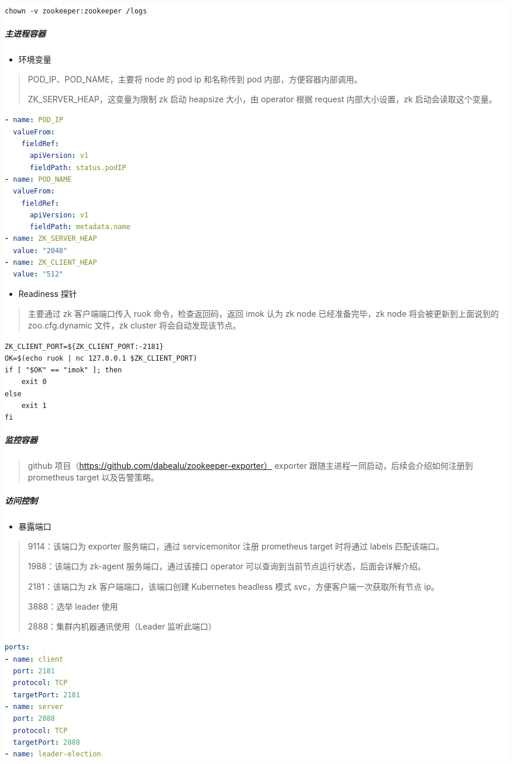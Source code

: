 ```shell script
chown -v zookeeper:zookeeper /logs
```

##### 主进程容器
- 环境变量
> POD_IP、POD_NAME，主要将 node 的 pod ip 和名称传到 pod 内部，方便容器内部调用。
> 
>ZK_SERVER_HEAP，这变量为限制 zk 启动 heapsize 大小，由 operator 根据 request 内部大小设置，zk 启动会读取这个变量。

```yaml
- name: POD_IP
  valueFrom:
    fieldRef:
      apiVersion: v1
      fieldPath: status.podIP
- name: POD_NAME
  valueFrom:
    fieldRef:
      apiVersion: v1
      fieldPath: metadata.name
- name: ZK_SERVER_HEAP
  value: "2048"
- name: ZK_CLIENT_HEAP
  value: "512"
```

- Readiness 探针
> 主要通过 zk 客户端端口传入 ruok 命令，检查返回码，返回 imok 认为 zk node 已经准备完毕，zk node 将会被更新到上面说到的 zoo.cfg.dynamic 文件，zk cluster 将会自动发现该节点。
```shell script
ZK_CLIENT_PORT=${ZK_CLIENT_PORT:-2181}
OK=$(echo ruok | nc 127.0.0.1 $ZK_CLIENT_PORT)
if [ "$OK" == "imok" ]; then
    exit 0
else
    exit 1
fi
```

##### 监控容器
>github 项目（https://github.com/dabealu/zookeeper-exporter）
>exporter 跟随主进程一同启动，后续会介绍如何注册到 prometheus target 以及告警策略。

##### 访问控制
- 暴露端口
>9114：该端口为 exporter 服务端口，通过 servicemonitor 注册 prometheus target 时将通过 labels 匹配该端口。
>
>1988：该端口为 zk-agent 服务端口，通过该接口 operator 可以查询到当前节点运行状态，后面会详解介绍。
>
>2181：该端口为 zk 客户端端口，该端口创建 Kubernetes headless 模式 svc，方便客户端一次获取所有节点 ip。
>
>3888：选举 leader 使用
>
>2888：集群内机器通讯使用（Leader 监听此端口）
```yaml
ports:
- name: client
  port: 2181
  protocol: TCP
  targetPort: 2181
- name: server
  port: 2888
  protocol: TCP
  targetPort: 2888
- name: leader-election
```